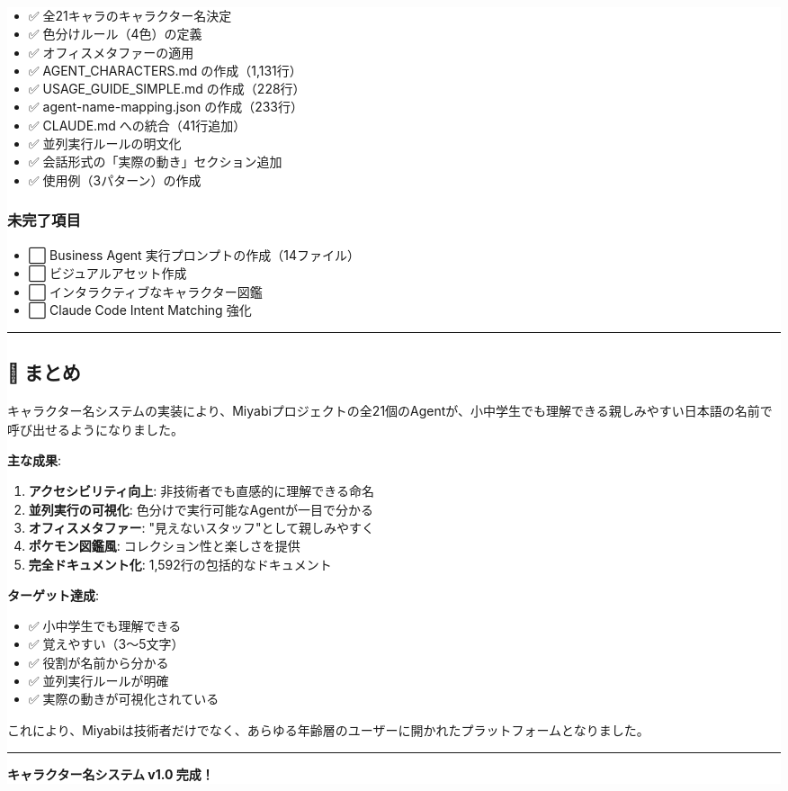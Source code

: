 - ✅ 全21キャラのキャラクター名決定
- ✅ 色分けルール（4色）の定義
- ✅ オフィスメタファーの適用
- ✅ AGENT_CHARACTERS.md の作成（1,131行）
- ✅ USAGE_GUIDE_SIMPLE.md の作成（228行）
- ✅ agent-name-mapping.json の作成（233行）
- ✅ CLAUDE.md への統合（41行追加）
- ✅ 並列実行ルールの明文化
- ✅ 会話形式の「実際の動き」セクション追加
- ✅ 使用例（3パターン）の作成

### 未完了項目

- ⬜ Business Agent 実行プロンプトの作成（14ファイル）
- ⬜ ビジュアルアセット作成
- ⬜ インタラクティブなキャラクター図鑑
- ⬜ Claude Code Intent Matching 強化

---

## 🎉 まとめ

キャラクター名システムの実装により、Miyabiプロジェクトの全21個のAgentが、小中学生でも理解できる親しみやすい日本語の名前で呼び出せるようになりました。

**主な成果**:
1. **アクセシビリティ向上**: 非技術者でも直感的に理解できる命名
2. **並列実行の可視化**: 色分けで実行可能なAgentが一目で分かる
3. **オフィスメタファー**: "見えないスタッフ"として親しみやすく
4. **ポケモン図鑑風**: コレクション性と楽しさを提供
5. **完全ドキュメント化**: 1,592行の包括的なドキュメント

**ターゲット達成**:
- ✅ 小中学生でも理解できる
- ✅ 覚えやすい（3〜5文字）
- ✅ 役割が名前から分かる
- ✅ 並列実行ルールが明確
- ✅ 実際の動きが可視化されている

これにより、Miyabiは技術者だけでなく、あらゆる年齢層のユーザーに開かれたプラットフォームとなりました。

---

**キャラクター名システム v1.0 完成！**
